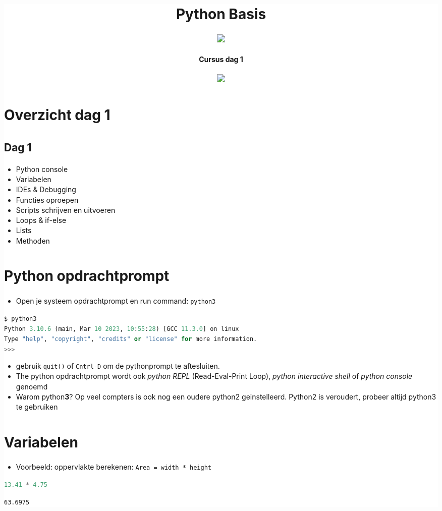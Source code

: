<center>
    <h1>Python Basis</h1>
    <img src="https://s3.dualstack.us-east-2.amazonaws.com/pythondotorg-assets/media/community/logos/python-logo-only.png"/>
    <br>
    <h4> Cursus dag 1</h4>
    <img width=180px src="https://www.nieuwlandgeo.nl/wp-content/themes/nieuwland/img/nieuwland-geo-informatie.png"/>
</center>



# Overzicht dag 1
## Dag 1
   * Python console
   * Variabelen 
   * IDEs & Debugging
   * Functies oproepen
   * Scripts schrijven en uitvoeren
   * Loops & if-else
   * Lists
   * Methoden

# Python opdrachtprompt
* Open je systeem opdrachtprompt en run command: `python3`

```python
$ python3
Python 3.10.6 (main, Mar 10 2023, 10:55:28) [GCC 11.3.0] on linux
Type "help", "copyright", "credits" or "license" for more information.
>>> 
```

* gebruik `quit()` of `Cntrl-D` om de pythonprompt te aftesluiten.
* The python opdrachtprompt wordt ook _python REPL_ (Read-Eval-Print Loop), _python interactive shell_ of _python console_ genoemd
* Warom python**3**? Op veel compters is ook nog een oudere python2 geinstelleerd. Python2 is veroudert, probeer altijd python3 te gebruiken

# Variabelen
* Voorbeeld: oppervlakte berekenen: `Area = width * height`


```python
13.41 * 4.75
```




    63.6975



